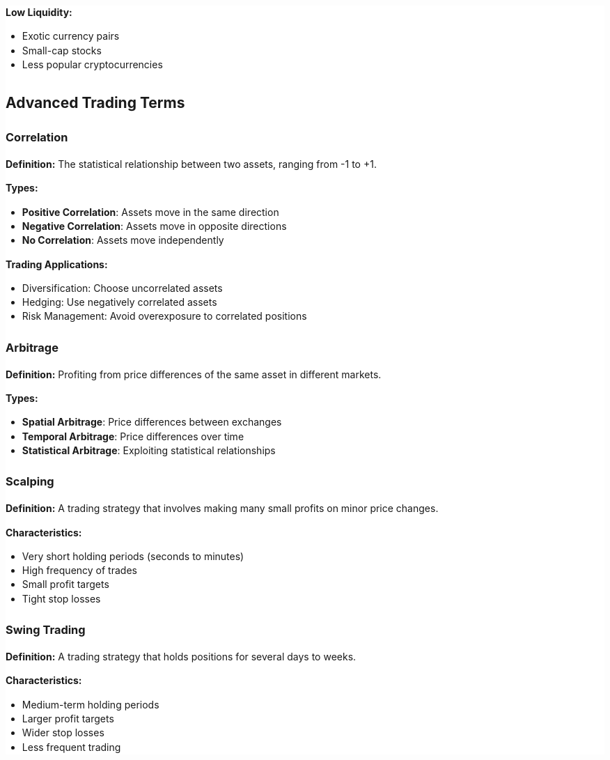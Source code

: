 **Low Liquidity:**
- Exotic currency pairs
- Small-cap stocks
- Less popular cryptocurrencies

## Advanced Trading Terms

### Correlation

**Definition:**
The statistical relationship between two assets, ranging from -1 to +1.

**Types:**
- **Positive Correlation**: Assets move in the same direction
- **Negative Correlation**: Assets move in opposite directions
- **No Correlation**: Assets move independently

**Trading Applications:**
- Diversification: Choose uncorrelated assets
- Hedging: Use negatively correlated assets
- Risk Management: Avoid overexposure to correlated positions

### Arbitrage

**Definition:**
Profiting from price differences of the same asset in different markets.

**Types:**
- **Spatial Arbitrage**: Price differences between exchanges
- **Temporal Arbitrage**: Price differences over time
- **Statistical Arbitrage**: Exploiting statistical relationships

### Scalping

**Definition:**
A trading strategy that involves making many small profits on minor price changes.

**Characteristics:**
- Very short holding periods (seconds to minutes)
- High frequency of trades
- Small profit targets
- Tight stop losses

### Swing Trading

**Definition:**
A trading strategy that holds positions for several days to weeks.

**Characteristics:**
- Medium-term holding periods
- Larger profit targets
- Wider stop losses
- Less frequent trading
